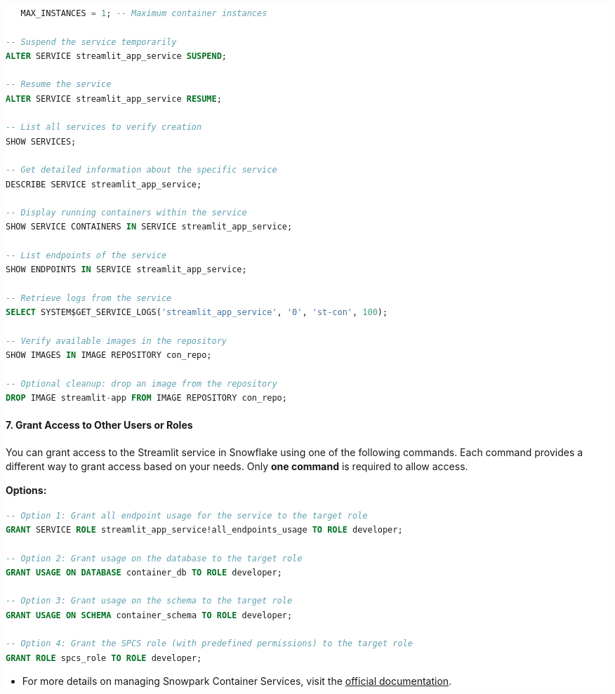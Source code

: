 ```sql
   MAX_INSTANCES = 1; -- Maximum container instances

-- Suspend the service temporarily
ALTER SERVICE streamlit_app_service SUSPEND;

-- Resume the service
ALTER SERVICE streamlit_app_service RESUME;

-- List all services to verify creation
SHOW SERVICES;

-- Get detailed information about the specific service
DESCRIBE SERVICE streamlit_app_service;

-- Display running containers within the service
SHOW SERVICE CONTAINERS IN SERVICE streamlit_app_service;

-- List endpoints of the service
SHOW ENDPOINTS IN SERVICE streamlit_app_service;

-- Retrieve logs from the service
SELECT SYSTEM$GET_SERVICE_LOGS('streamlit_app_service', '0', 'st-con', 100);

-- Verify available images in the repository
SHOW IMAGES IN IMAGE REPOSITORY con_repo;

-- Optional cleanup: drop an image from the repository
DROP IMAGE streamlit-app FROM IMAGE REPOSITORY con_repo;
```

#### 7. Grant Access to Other Users or Roles
You can grant access to the Streamlit service in Snowflake using one of the following commands. Each command provides a different way to grant access based on your needs. Only **one command** is required to allow access.

**Options:**

```sql
-- Option 1: Grant all endpoint usage for the service to the target role
GRANT SERVICE ROLE streamlit_app_service!all_endpoints_usage TO ROLE developer;

-- Option 2: Grant usage on the database to the target role
GRANT USAGE ON DATABASE container_db TO ROLE developer;

-- Option 3: Grant usage on the schema to the target role
GRANT USAGE ON SCHEMA container_schema TO ROLE developer;

-- Option 4: Grant the SPCS role (with predefined permissions) to the target role
GRANT ROLE spcs_role TO ROLE developer;
```
- For more details on managing Snowpark Container Services, visit the [official documentation](https://docs.snowflake.com/developer-guide/snowpark-container-services/working-with-services).
